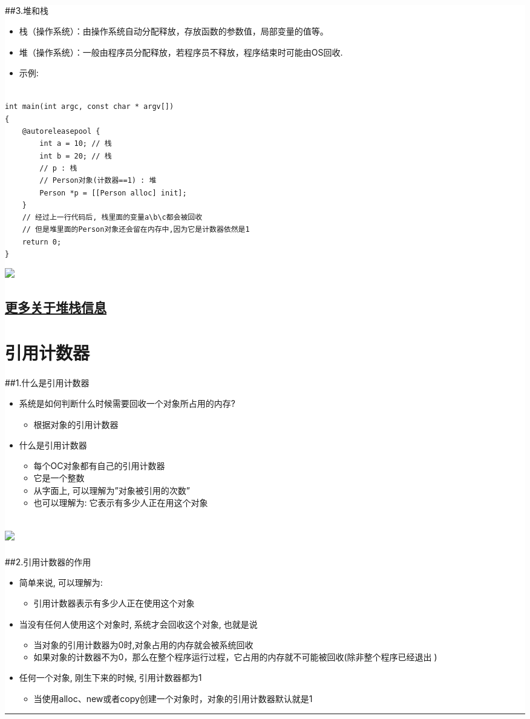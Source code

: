 ##3.堆和栈
- 栈（操作系统）：由操作系统自动分配释放，存放函数的参数值，局部变量的值等。

- 堆（操作系统）：一般由程序员分配释放，若程序员不释放，程序结束时可能由OS回收.

- 示例:

```

int main(int argc, const char * argv[])
{
    @autoreleasepool {
        int a = 10; // 栈
        int b = 20; // 栈
        // p : 栈
        // Person对象(计数器==1) : 堆
        Person *p = [[Person alloc] init];
    }
    // 经过上一行代码后, 栈里面的变量a\b\c都会被回收
    // 但是堆里面的Person对象还会留在内存中,因为它是计数器依然是1
    return 0;
}

```
![](https://dn-zhunjiee.qbox.me/Snip20150608_2.png)

[更多关于堆栈信息](http://baike.baidu.com/link?url=VJz-vKfY_ASVHCB17nWR_uQ4Adhuasl2WOrW4O7ZgFdgq5Tl_kBGfUYzbNSzkSBkHAbAH8qzfDpl5Wm4rxQ1Ka)
---
# 引用计数器

##1.什么是引用计数器
- 系统是如何判断什么时候需要回收一个对象所占用的内存?
    + 根据对象的引用计数器

- 什么是引用计数器
    + 每个OC对象都有自己的引用计数器
    + 它是一个整数
    + 从字面上, 可以理解为”对象被引用的次数”
    + 也可以理解为: 它表示有多少人正在用这个对象

![](https://dn-zhunjiee.qbox.me/Snip20150624_1.png)
---

##2.引用计数器的作用
- 简单来说, 可以理解为:
    + 引用计数器表示有多少人正在使用这个对象

- 当没有任何人使用这个对象时, 系统才会回收这个对象, 也就是说
    + 当对象的引用计数器为0时,对象占用的内存就会被系统回收
    + 如果对象的计数器不为0，那么在整个程序运行过程，它占用的内存就不可能被回收(除非整个程序已经退出 )

- 任何一个对象, 刚生下来的时候, 引用计数器都为1
    + 当使用alloc、new或者copy创建一个对象时，对象的引用计数器默认就是1

---